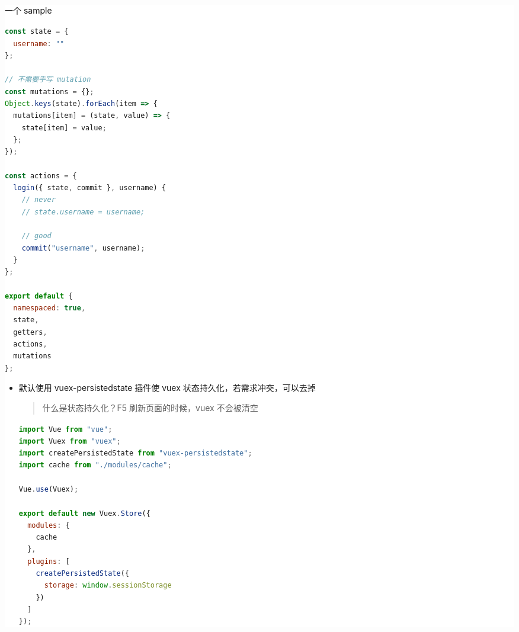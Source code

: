   一个 sample

  ```js
  const state = {
    username: ""
  };

  // 不需要手写 mutation
  const mutations = {};
  Object.keys(state).forEach(item => {
    mutations[item] = (state, value) => {
      state[item] = value;
    };
  });

  const actions = {
    login({ state, commit }, username) {
      // never
      // state.username = username;

      // good
      commit("username", username);
    }
  };

  export default {
    namespaced: true,
    state,
    getters,
    actions,
    mutations
  };
  ```

- 默认使用 vuex-persistedstate 插件使 vuex 状态持久化，若需求冲突，可以去掉

  > 什么是状态持久化？F5 刷新页面的时候，vuex 不会被清空

  ```js
  import Vue from "vue";
  import Vuex from "vuex";
  import createPersistedState from "vuex-persistedstate";
  import cache from "./modules/cache";

  Vue.use(Vuex);

  export default new Vuex.Store({
    modules: {
      cache
    },
    plugins: [
      createPersistedState({
        storage: window.sessionStorage
      })
    ]
  });
  ```
